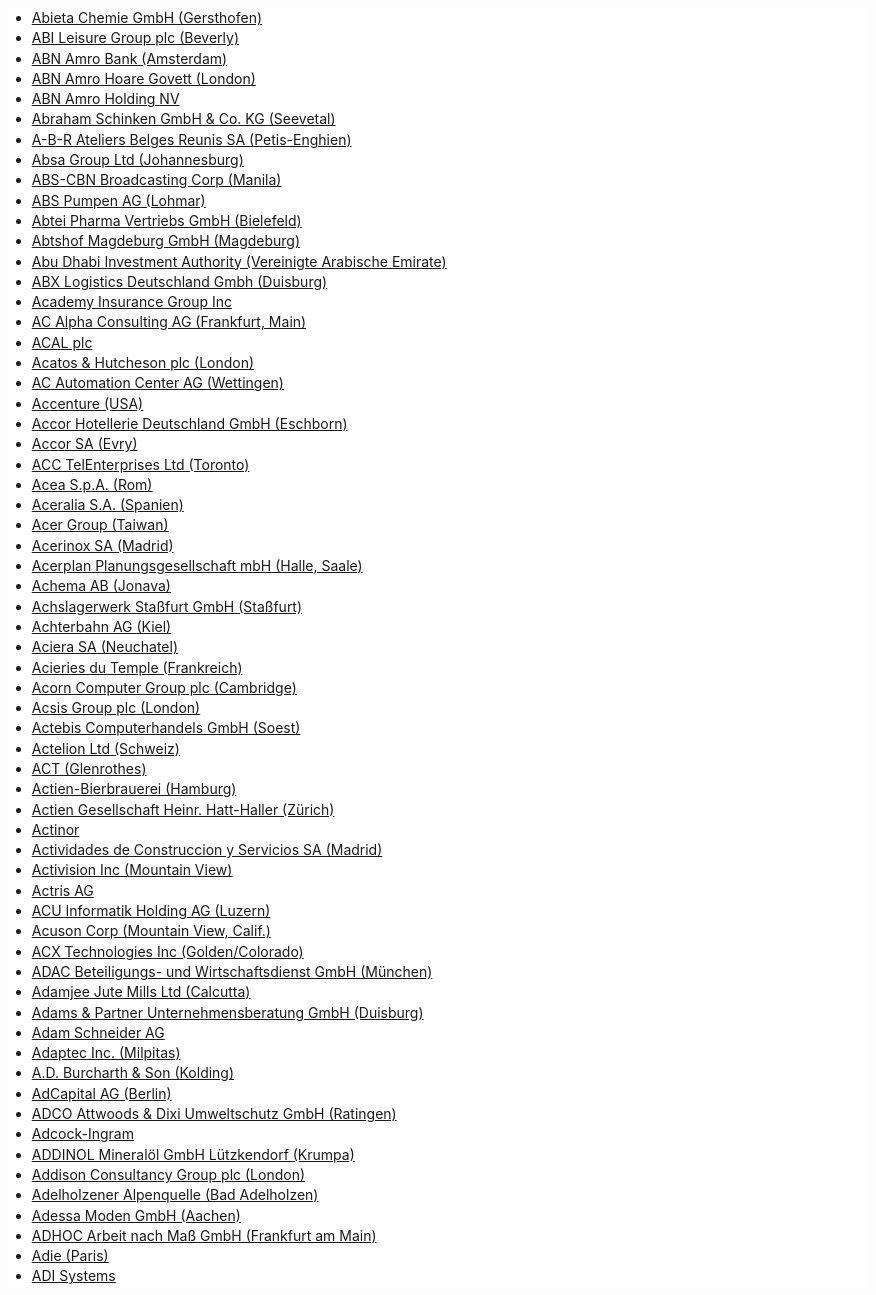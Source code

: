 * [Abieta Chemie GmbH (Gersthofen)](0001xx/000148/about.en.html)  &#160; 
* [ABI Leisure Group plc (Beverly)](0001xx/000147/about.en.html)  &#160; 
* [ABN Amro Bank (Amsterdam)](0001xx/000154/about.en.html)  &#160; 
* [ABN Amro Hoare Govett (London)](0001xx/000156/about.en.html)  &#160; 
* [ABN Amro Holding NV](0001xx/000159/about.en.html)  &#160; 
* [Abraham Schinken GmbH &amp; Co. KG (Seevetal)](0001xx/000160/about.en.html)  &#160; 
* [A-B-R Ateliers Belges Reunis SA (Petis-Enghien)](0516xx/051603/about.en.html)  &#160; 
* [Absa Group Ltd (Johannesburg)](0010xx/001012/about.en.html)  &#160; 
* [ABS-CBN Broadcasting Corp (Manila)](0001xx/000165/about.en.html)  &#160; 
* [ABS Pumpen AG (Lohmar)](0001xx/000162/about.en.html)  &#160; 
* [Abtei Pharma Vertriebs GmbH (Bielefeld)](0001xx/000168/about.en.html)  &#160; 
* [Abtshof Magdeburg GmbH (Magdeburg)](0001xx/000169/about.en.html)  &#160; 
* [Abu Dhabi Investment Authority (Vereinigte Arabische Emirate)](0001xx/000170/about.en.html)  &#160; 
* [ABX Logistics Deutschland Gmbh (Duisburg)](0001xx/000175/about.en.html)  &#160; 
* [Academy Insurance Group Inc](0001xx/000189/about.en.html)  &#160; 
* [AC Alpha Consulting AG (Frankfurt, Main)](0001xx/000177/about.en.html)  &#160; 
* [ACAL plc](0001xx/000196/about.en.html)  &#160; 
* [Acatos &amp; Hutcheson plc (London)](0001xx/000197/about.en.html)  &#160; 
* [AC Automation Center AG (Wettingen)](0001xx/000178/about.en.html)  &#160; 
* [Accenture (USA)](0002xx/000201/about.en.html)  &#160; 
* [Accor Hotellerie Deutschland GmbH (Eschborn)](0002xx/000206/about.en.html)  &#160; 
* [Accor SA (Evry)](0002xx/000207/about.en.html)  &#160; 
* [ACC TelEnterprises Ltd (Toronto)](0001xx/000199/about.en.html)  &#160; 
* [Acea S.p.A. (Rom)](0332xx/033282/about.en.html)  &#160; 
* [Aceralia S.A. (Spanien)](0002xx/000216/about.en.html)  &#160; 
* [Acer Group (Taiwan)](0002xx/000215/about.en.html)  &#160; 
* [Acerinox SA (Madrid)](0002xx/000217/about.en.html)  &#160; 
* [Acerplan Planungsgesellschaft mbH (Halle, Saale)](0002xx/000218/about.en.html)  &#160; 
* [Achema AB (Jonava)](0477xx/047715/about.en.html)  &#160; 
* [Achslagerwerk Staßfurt GmbH (Staßfurt)](0516xx/051611/about.en.html)  &#160; 
* [Achterbahn AG (Kiel)](0002xx/000222/about.en.html)  &#160; 
* [Aciera SA (Neuchatel)](0002xx/000223/about.en.html)  &#160; 
* [Acieries du Temple (Frankreich)](0002xx/000224/about.en.html)  &#160; 
* [Acorn Computer Group plc (Cambridge)](0820xx/082002/about.en.html)  &#160; 
* [Acsis Group plc (London)](0002xx/000243/about.en.html)  &#160; 
* [Actebis Computerhandels GmbH (Soest)](0002xx/000245/about.en.html)  &#160; 
* [Actelion Ltd (Schweiz)](0288xx/028814/about.en.html)  &#160; 
* [ACT (Glenrothes)](0002xx/000244/about.en.html)  &#160; 
* [Actien-Bierbrauerei (Hamburg)](0479xx/047985/about.en.html)  &#160; 
* [Actien Gesellschaft Heinr. Hatt-Haller (Zürich)](0516xx/051616/about.en.html)  &#160; 
* [Actinor](0002xx/000247/about.en.html)  &#160; 
* [Actividades de Construccion y Servicios SA (Madrid)](0017xx/001753/about.en.html)  &#160; 
* [Activision Inc (Mountain View)](0002xx/000249/about.en.html)  &#160; 
* [Actris AG](0002xx/000251/about.en.html)  &#160; 
* [ACU Informatik Holding AG (Luzern)](0002xx/000252/about.en.html)  &#160; 
* [Acuson Corp (Mountain View, Calif.)](0002xx/000253/about.en.html)  &#160; 
* [ACX Technologies Inc (Golden/Colorado)](0002xx/000254/about.en.html)  &#160; 
* [ADAC Beteiligungs- und Wirtschaftsdienst GmbH (München)](0820xx/082003/about.en.html)  &#160; 
* [Adamjee Jute Mills Ltd (Calcutta)](0516xx/051618/about.en.html)  &#160; 
* [Adams &amp; Partner Unternehmensberatung GmbH (Duisburg)](0002xx/000268/about.en.html)  &#160; 
* [Adam Schneider AG](0454xx/045416/about.en.html)  &#160; 
* [Adaptec Inc. (Milpitas)](0002xx/000272/about.en.html)  &#160; 
* [A.D. Burcharth &amp; Son (Kolding)](0541xx/054142/about.en.html)  &#160; 
* [AdCapital AG (Berlin)](0002xx/000274/about.en.html)  &#160; 
* [ADCO Attwoods &amp; Dixi Umweltschutz GmbH (Ratingen)](0002xx/000275/about.en.html)  &#160; 
* [Adcock-Ingram](0002xx/000276/about.en.html)  &#160; 
* [ADDINOL Mineralöl GmbH Lützkendorf (Krumpa)](0002xx/000278/about.en.html)  &#160; 
* [Addison Consultancy Group plc (London)](0002xx/000279/about.en.html)  &#160; 
* [Adelholzener Alpenquelle (Bad Adelholzen)](0288xx/028828/about.en.html)  &#160; 
* [Adessa Moden GmbH (Aachen)](0002xx/000288/about.en.html)  &#160; 
* [ADHOC Arbeit nach Maß GmbH (Frankfurt am Main)](0002xx/000289/about.en.html)  &#160; 
* [Adie (Paris)](0002xx/000294/about.en.html)  &#160; 
* [ADI Systems](0002xx/000290/about.en.html)  &#160; 